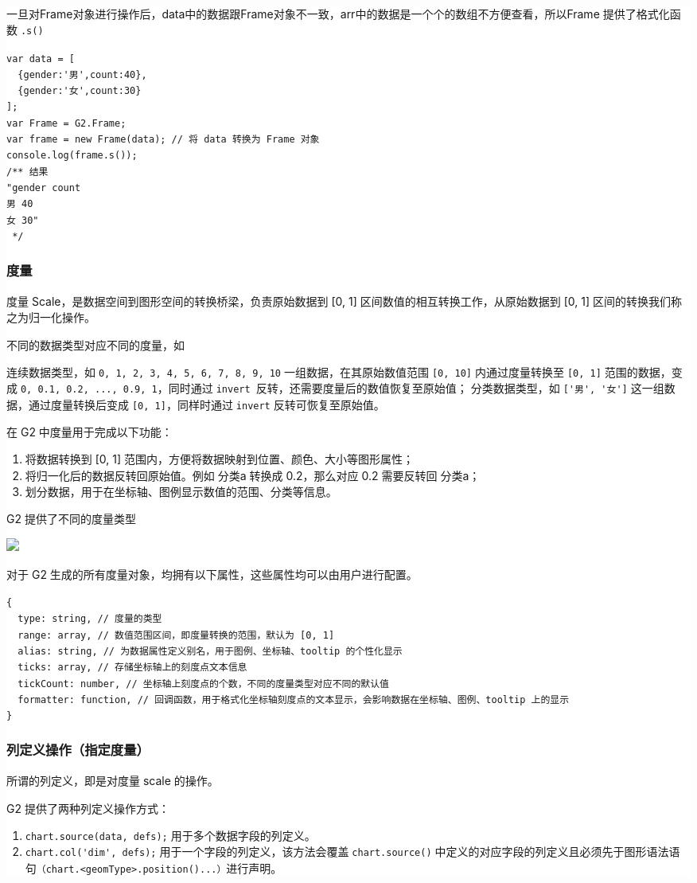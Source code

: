 一旦对Frame对象进行操作后，data中的数据跟Frame对象不一致，arr中的数据是一个个的数组不方便查看，所以Frame 提供了格式化函数 `.s()`

```
var data = [
  {gender:'男',count:40},
  {gender:'女',count:30}
];
var Frame = G2.Frame;
var frame = new Frame(data); // 将 data 转换为 Frame 对象
console.log(frame.s());
/** 结果
"gender count
男 40
女 30"
 */
```

### 度量

度量 Scale，是数据空间到图形空间的转换桥梁，负责原始数据到 [0, 1] 区间数值的相互转换工作，从原始数据到 [0, 1] 区间的转换我们称之为归一化操作。

不同的数据类型对应不同的度量，如

连续数据类型，如 `0, 1, 2, 3, 4, 5, 6, 7, 8, 9, 10` 一组数据，在其原始数值范围 `[0, 10]` 内通过度量转换至 `[0, 1]` 范围的数据，变成 `0, 0.1, 0.2, ..., 0.9, 1`，同时通过 `invert `反转，还需要度量后的数值恢复至原始值；
分类数据类型，如 `['男', '女']` 这一组数据，通过度量转换后变成 `[0, 1]`，同样时通过 `invert` 反转可恢复至原始值。

在 G2 中度量用于完成以下功能：

1. 将数据转换到 [0, 1] 范围内，方便将数据映射到位置、颜色、大小等图形属性；
2. 将归一化后的数据反转回原始值。例如 分类a 转换成 0.2，那么对应 0.2 需要反转回 分类a；
3. 划分数据，用于在坐标轴、图例显示数值的范围、分类等信息。

G2 提供了不同的度量类型

![](http://ojt6zsxg2.bkt.clouddn.com/527fef994d45775973364d75f4efb216.png)

对于 G2 生成的所有度量对象，均拥有以下属性，这些属性均可以由用户进行配置。

```
{
  type: string, // 度量的类型
  range: array, // 数值范围区间，即度量转换的范围，默认为 [0, 1]
  alias: string, // 为数据属性定义别名，用于图例、坐标轴、tooltip 的个性化显示
  ticks: array, // 存储坐标轴上的刻度点文本信息
  tickCount: number, // 坐标轴上刻度点的个数，不同的度量类型对应不同的默认值
  formatter: function, // 回调函数，用于格式化坐标轴刻度点的文本显示，会影响数据在坐标轴、图例、tooltip 上的显示
}
```

### 列定义操作（指定度量）

所谓的列定义，即是对度量 scale 的操作。

G2 提供了两种列定义操作方式：

1. `chart.source(data, defs);` 用于多个数据字段的列定义。
2. `chart.col('dim', defs);` 用于一个字段的列定义，该方法会覆盖 `chart.source()` 中定义的对应字段的列定义且必须先于图形语法语句`（chart.<geomType>.position()...）`进行声明。
